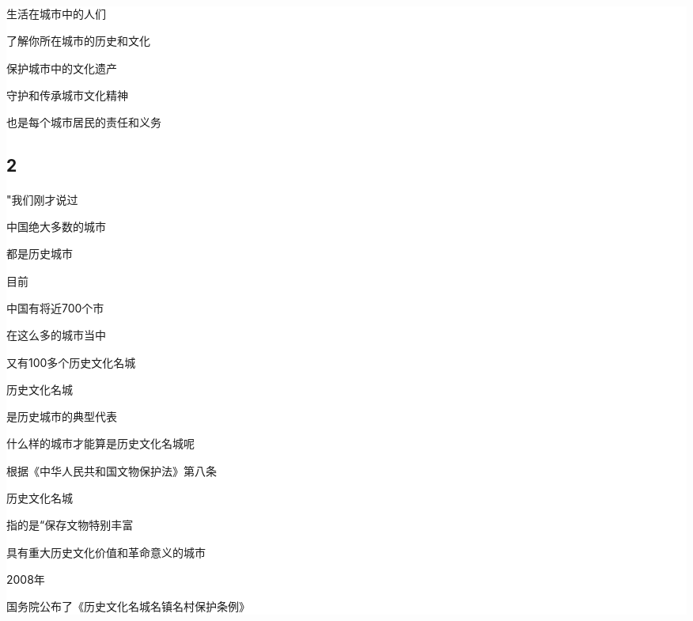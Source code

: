 

生活在城市中的人们

了解你所在城市的历史和文化

保护城市中的文化遗产

守护和传承城市文化精神

也是每个城市居民的责任和义务



## 2



"我们刚才说过



中国绝大多数的城市

都是历史城市



目前



中国有将近700个市



在这么多的城市当中



又有100多个历史文化名城



历史文化名城

是历史城市的典型代表



什么样的城市才能算是历史文化名城呢



根据《中华人民共和国文物保护法》第八条



历史文化名城

指的是“保存文物特别丰富



具有重大历史文化价值和革命意义的城市



2008年



国务院公布了《历史文化名城名镇名村保护条例》
